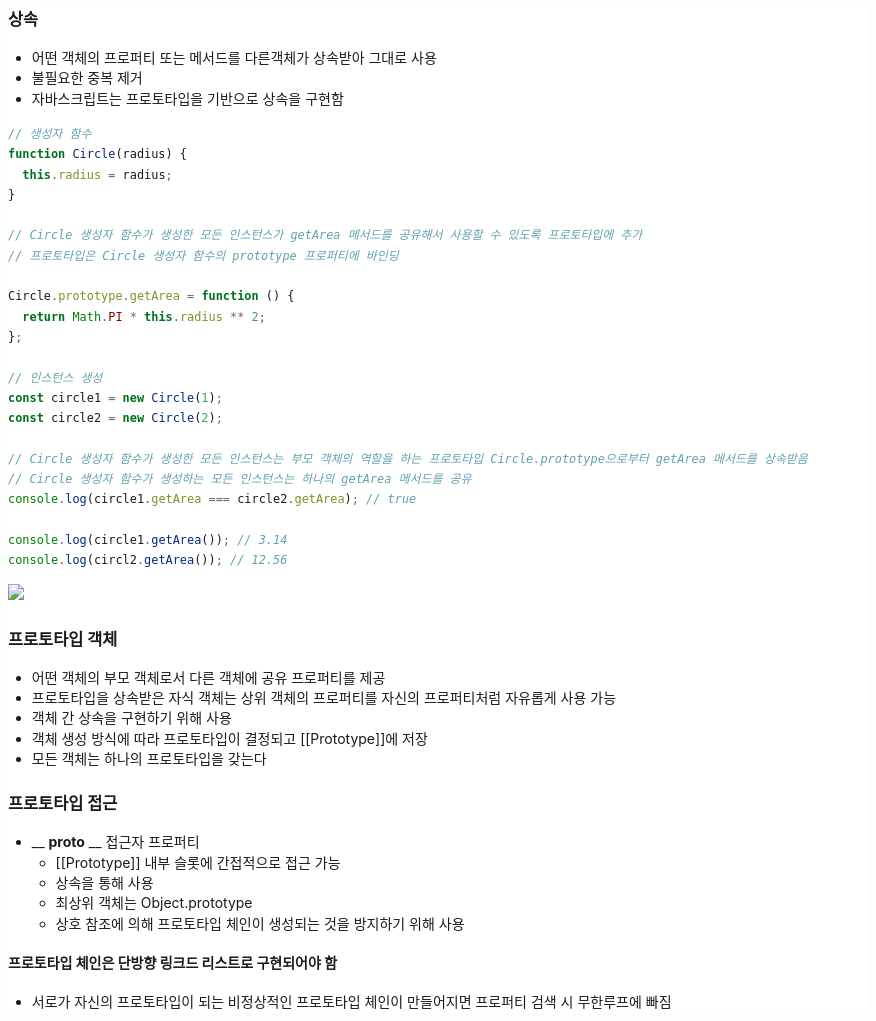 ### 상속

- 어떤 객체의 프로퍼티 또는 메서드를 다른객체가 상속받아 그대로 사용
- 불필요한 중복 제거
- 자바스크립트는 프로토타입을 기반으로 상속을 구현함

```javascript
// 생성자 함수
function Circle(radius) {
  this.radius = radius;
}

// Circle 생성자 함수가 생성한 모든 인스턴스가 getArea 메서드를 공유해서 사용할 수 있도록 프로토타입에 추가
// 프로토타입은 Circle 생성자 함수의 prototype 프로퍼티에 바인딩

Circle.prototype.getArea = function () {
  return Math.PI * this.radius ** 2;
};

// 인스턴스 생성
const circle1 = new Circle(1);
const circle2 = new Circle(2);

// Circle 생성자 함수가 생성한 모든 인스턴스는 부모 객체의 역할을 하는 프로토타입 Circle.prototype으로부터 getArea 메서드를 상속받음
// Circle 생성자 함수가 생성하는 모든 인스턴스는 하나의 getArea 메서드를 공유
console.log(circle1.getArea === circle2.getArea); // true

console.log(circle1.getArea()); // 3.14
console.log(circl2.getArea()); // 12.56
```

![](https://velog.velcdn.com/images/se0kcess/post/fc323a37-9396-4331-8a3f-1a7bb84b86bd/image.png)

### 프로토타입 객체

- 어떤 객체의 부모 객체로서 다른 객체에 공유 프로퍼티를 제공
- 프로토타입을 상속받은 자식 객체는 상위 객체의 프로퍼티를 자신의 프로퍼티처럼 자유롭게 사용 가능
- 객체 간 상속을 구현하기 위해 사용
- 객체 생성 방식에 따라 프로토타입이 결정되고 [[Prototype]]에 저장
- 모든 객체는 하나의 프로토타입을 갖는다

### 프로토타입 접근

- \_\_ **proto** \_\_ 접근자 프로퍼티
  - [[Prototype]] 내부 슬롯에 간접적으로 접근 가능
  - 상속을 통해 사용
  - 최상위 객체는 Object.prototype
  - 상호 참조에 의해 프로토타입 체인이 생성되는 것을 방지하기 위해 사용

#### 프로토타입 체인은 단방향 링크드 리스트로 구현되어야 함

- 서로가 자신의 프로토타입이 되는 비정상적인 프로토타입 체인이 만들어지면 프로퍼티 검색 시 무한루프에 빠짐
